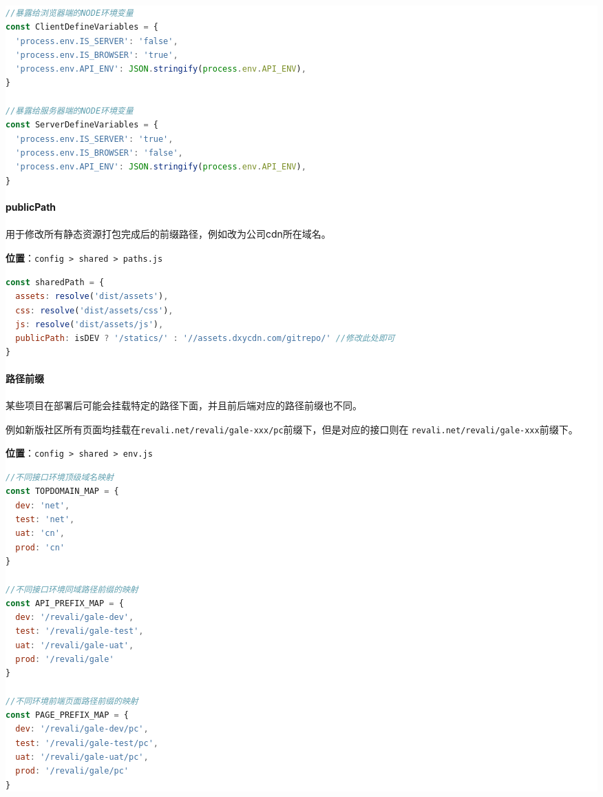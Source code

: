 ```javascript
//暴露给浏览器端的NODE环境变量
const ClientDefineVariables = {
  'process.env.IS_SERVER': 'false',
  'process.env.IS_BROWSER': 'true',
  'process.env.API_ENV': JSON.stringify(process.env.API_ENV),  
}

//暴露给服务器端的NODE环境变量
const ServerDefineVariables = {
  'process.env.IS_SERVER': 'true',
  'process.env.IS_BROWSER': 'false',
  'process.env.API_ENV': JSON.stringify(process.env.API_ENV),  
}
```

#### publicPath
用于修改所有静态资源打包完成后的前缀路径，例如改为公司cdn所在域名。

**位置**：`config > shared > paths.js`

```javascript
const sharedPath = {
  assets: resolve('dist/assets'),
  css: resolve('dist/assets/css'),
  js: resolve('dist/assets/js'),
  publicPath: isDEV ? '/statics/' : '//assets.dxycdn.com/gitrepo/' //修改此处即可
}
```

#### 路径前缀
某些项目在部署后可能会挂载特定的路径下面，并且前后端对应的路径前缀也不同。

例如新版社区所有页面均挂载在`revali.net/revali/gale-xxx/pc`前缀下，但是对应的接口则在 `revali.net/revali/gale-xxx`前缀下。

**位置**：`config > shared > env.js`

```javascript
//不同接口环境顶级域名映射
const TOPDOMAIN_MAP = {
  dev: 'net',
  test: 'net',
  uat: 'cn',
  prod: 'cn'
}

//不同接口环境同域路径前缀的映射
const API_PREFIX_MAP = {
  dev: '/revali/gale-dev',
  test: '/revali/gale-test',
  uat: '/revali/gale-uat',
  prod: '/revali/gale'
}

//不同环境前端页面路径前缀的映射
const PAGE_PREFIX_MAP = {
  dev: '/revali/gale-dev/pc',
  test: '/revali/gale-test/pc',
  uat: '/revali/gale-uat/pc',
  prod: '/revali/gale/pc'
}
```
